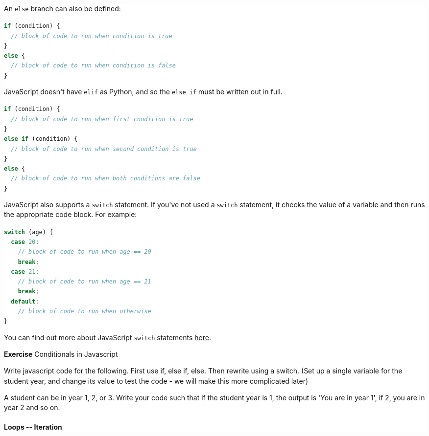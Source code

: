 An `else` branch can also be defined:

```javascript
if (condition) {
  // block of code to run when condition is true
}
else {
  // block of code to run when condition is false
}
```

JavaScript doesn't have `elif` as Python, and so the `else if` must be written out in full.

```javascript
if (condition) {
  // block of code to run when first condition is true
}
else if (condition) {
  // block of code to run when second condition is true
}
else {
  // block of code to run when both conditions are false
}
```

JavaScript also supports a `switch` statement. If you've not used a `switch` statement, it checks the value of a variable and then runs the appropriate code block. For example:

```javascript
switch (age) {
  case 20:
    // block of code to run when age == 20
    break;
  case 21:
    // block of code to run when age == 21
   	break;
  default:
    // block of code to run when otherwise
}
```

You can find out more about JavaScript `switch` statements [here](https://www.w3schools.com/js/js_switch.asp).

**Exercise** Conditionals in Javascript

Write javascript code for the following.  First use if, else if, else. Then rewrite using a switch.  (Set up a single variable for the student year, and change its value to test the code - we will make this more complicated later)

A student can be in year 1, 2, or 3.
Write your code such that if the student year is 1, the output is 'You are in year 1', if 2, you are in year 2 and so on.


#### Loops -- Iteration
